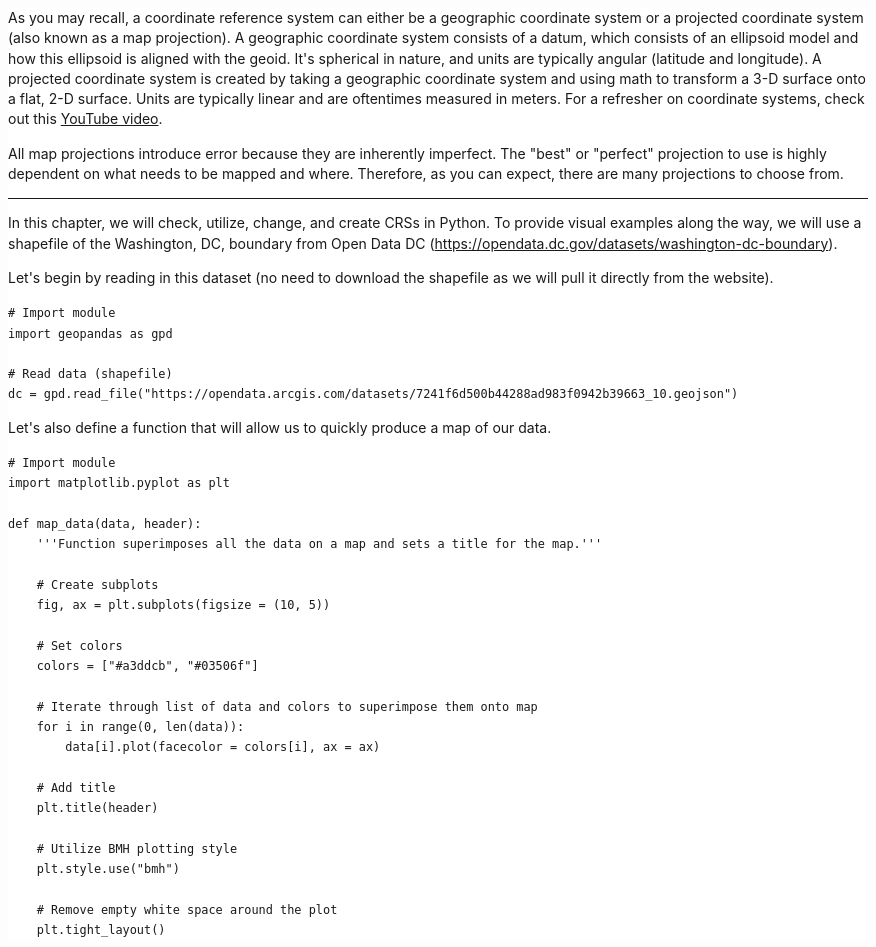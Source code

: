 As you may recall, a coordinate reference system can either be a geographic coordinate system or a projected coordinate system (also known as a map projection). A geographic coordinate system consists of a datum, which consists of an ellipsoid model and how this ellipsoid is aligned with the geoid. It's spherical in nature, and units are typically angular (latitude and longitude). A projected coordinate system is created by taking a geographic coordinate system and using math to transform a 3-D surface onto a flat, 2-D surface. Units are typically linear and are oftentimes measured in meters. For a refresher on coordinate systems, check out this [YouTube video](https://youtu.be/HnWNhyxyUHg).

All map projections introduce error because they are inherently imperfect. The "best" or "perfect" projection to use is highly dependent on what needs to be mapped and where. Therefore, as you can expect, there are many projections to choose from.

---

In this chapter, we will check, utilize, change, and create CRSs in Python. To provide visual examples along the way, we will use a shapefile of the Washington, DC, boundary from Open Data DC (https://opendata.dc.gov/datasets/washington-dc-boundary).

Let's begin by reading in this dataset (no need to download the shapefile as we will pull it directly from the website).

```{code-cell} ipython3
# Import module
import geopandas as gpd

# Read data (shapefile)
dc = gpd.read_file("https://opendata.arcgis.com/datasets/7241f6d500b44288ad983f0942b39663_10.geojson")
```

Let's also define a function that will allow us to quickly produce a map of our data.

```{code-cell} ipython3
# Import module
import matplotlib.pyplot as plt

def map_data(data, header):
    '''Function superimposes all the data on a map and sets a title for the map.'''    
    
    # Create subplots
    fig, ax = plt.subplots(figsize = (10, 5))
    
    # Set colors
    colors = ["#a3ddcb", "#03506f"]
    
    # Iterate through list of data and colors to superimpose them onto map
    for i in range(0, len(data)):
        data[i].plot(facecolor = colors[i], ax = ax)
    
    # Add title
    plt.title(header)
    
    # Utilize BMH plotting style
    plt.style.use("bmh")
    
    # Remove empty white space around the plot
    plt.tight_layout()
```
